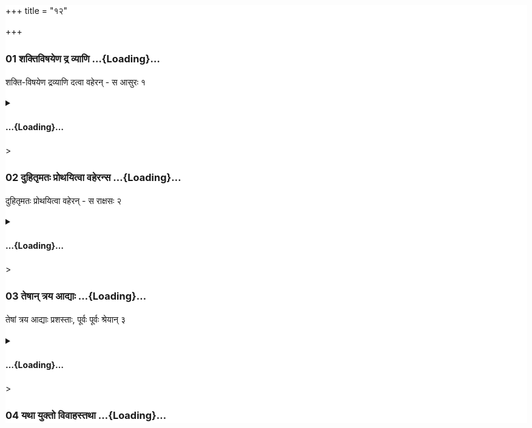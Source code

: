 +++
title = "१२"

+++

<div class="js_include" includetitle="true" newlevelforh1="3" unfilled url="/vedAH_yajuH/taittirIyam/sUtram/ApastambaH/dharma-sUtram/vishvAsa-prastutiH/2/05/12/01_shaktiviShayeNa_dra_vyANi.md">

### 01 शक्तिविषयेण द्र व्याणि …{Loading}…

शक्ति-विषयेण द्रव्याणि दत्वा वहेरन् - स आसुरः १

</div>

<div class="js_include collapsed" newlevelforh1="4" title="सर्वाष् टीकाः" unfilled url="/vedAH_yajuH/taittirIyam/sUtram/ApastambaH/dharma-sUtram/sarvASh_TIkAH/2/05/12/01_shaktiviShayeNa_dra_vyANi.md">

<details><summary><h4> …{Loading}…</h4>></summary></details>

</div>

<div class="js_include" includetitle="true" newlevelforh1="3" unfilled url="/vedAH_yajuH/taittirIyam/sUtram/ApastambaH/dharma-sUtram/vishvAsa-prastutiH/2/05/12/02_duhitRmataH_prothayitvA_vaheransa.md">

### 02 दुहितृमतः प्रोथयित्वा वहेरन्स …{Loading}…

दुहितृमतः प्रोथयित्वा वहेरन् - स राक्षसः २

</div>

<div class="js_include collapsed" newlevelforh1="4" title="सर्वाष् टीकाः" unfilled url="/vedAH_yajuH/taittirIyam/sUtram/ApastambaH/dharma-sUtram/sarvASh_TIkAH/2/05/12/02_duhitRmataH_prothayitvA_vaheransa.md">

<details><summary><h4> …{Loading}…</h4>></summary></details>

</div>

<div class="js_include" includetitle="true" newlevelforh1="3" unfilled url="/vedAH_yajuH/taittirIyam/sUtram/ApastambaH/dharma-sUtram/vishvAsa-prastutiH/2/05/12/03_teShAn_traya_AdyAH.md">

### 03 तेषान् त्रय आद्याः …{Loading}…

तेषां त्रय आद्याः प्रशस्ताः, पूर्वः पूर्वः श्रेयान् ३

</div>

<div class="js_include collapsed" newlevelforh1="4" title="सर्वाष् टीकाः" unfilled url="/vedAH_yajuH/taittirIyam/sUtram/ApastambaH/dharma-sUtram/sarvASh_TIkAH/2/05/12/03_teShAn_traya_AdyAH.md">

<details><summary><h4> …{Loading}…</h4>></summary></details>

</div>

<div class="js_include" includetitle="true" newlevelforh1="3" unfilled url="/vedAH_yajuH/taittirIyam/sUtram/ApastambaH/dharma-sUtram/vishvAsa-prastutiH/2/05/12/04_yathA_yukto_vivAhastathA.md">

### 04 यथा युक्तो विवाहस्तथा …{Loading}…
